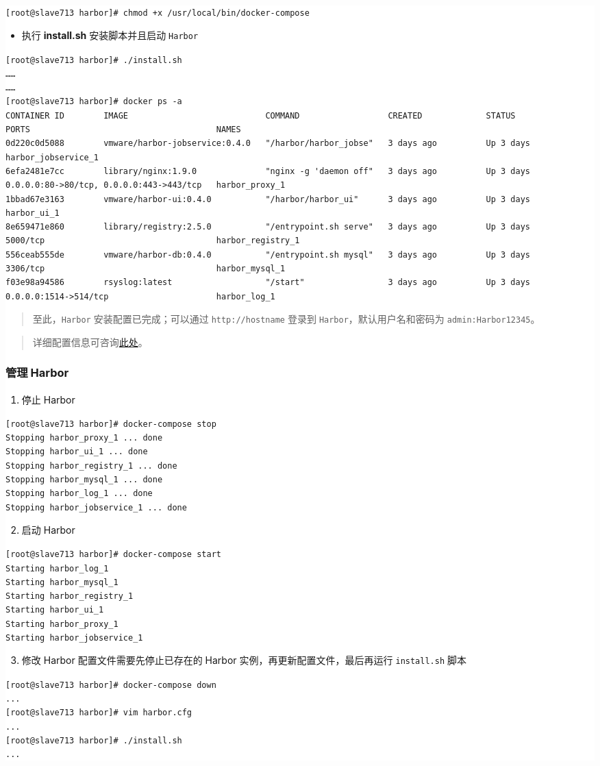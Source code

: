 ```shell
[root@slave713 harbor]# chmod +x /usr/local/bin/docker-compose
```
- 执行 **install.sh** 安装脚本并且启动 `Harbor`
```shell
[root@slave713 harbor]# ./install.sh 
……
……
[root@slave713 harbor]# docker ps -a
CONTAINER ID        IMAGE                            COMMAND                  CREATED             STATUS                      PORTS                                      NAMES
0d220c0d5088        vmware/harbor-jobservice:0.4.0   "/harbor/harbor_jobse"   3 days ago          Up 3 days                                                              harbor_jobservice_1
6efa2481e7cc        library/nginx:1.9.0              "nginx -g 'daemon off"   3 days ago          Up 3 days                   0.0.0.0:80->80/tcp, 0.0.0.0:443->443/tcp   harbor_proxy_1
1bbad67e3163        vmware/harbor-ui:0.4.0           "/harbor/harbor_ui"      3 days ago          Up 3 days                                                              harbor_ui_1
8e659471e860        library/registry:2.5.0           "/entrypoint.sh serve"   3 days ago          Up 3 days                   5000/tcp                                   harbor_registry_1
556ceab555de        vmware/harbor-db:0.4.0           "/entrypoint.sh mysql"   3 days ago          Up 3 days                   3306/tcp                                   harbor_mysql_1
f03e98a94586        rsyslog:latest                   "/start"                 3 days ago          Up 3 days                   0.0.0.0:1514->514/tcp                      harbor_log_1
```

> 至此，`Harbor` 安装配置已完成；可以通过 `http://hostname` 登录到 `Harbor`，默认用户名和密码为 `admin:Harbor12345`。

> 详细配置信息可咨询[此处](https://github.com/vmware/harbor/blob/master/docs/installation_guide.md)。

### 管理 **Harbor**

1. 停止 Harbor
```shell
[root@slave713 harbor]# docker-compose stop
Stopping harbor_proxy_1 ... done
Stopping harbor_ui_1 ... done
Stopping harbor_registry_1 ... done
Stopping harbor_mysql_1 ... done
Stopping harbor_log_1 ... done
Stopping harbor_jobservice_1 ... done
```

2. 启动 Harbor
```shell
[root@slave713 harbor]# docker-compose start
Starting harbor_log_1
Starting harbor_mysql_1
Starting harbor_registry_1
Starting harbor_ui_1
Starting harbor_proxy_1
Starting harbor_jobservice_1
```

3. 修改 Harbor 配置文件需要先停止已存在的 Harbor 实例，再更新配置文件，最后再运行 `install.sh` 脚本
```shell
[root@slave713 harbor]# docker-compose down
...
[root@slave713 harbor]# vim harbor.cfg
...
[root@slave713 harbor]# ./install.sh
...
```
